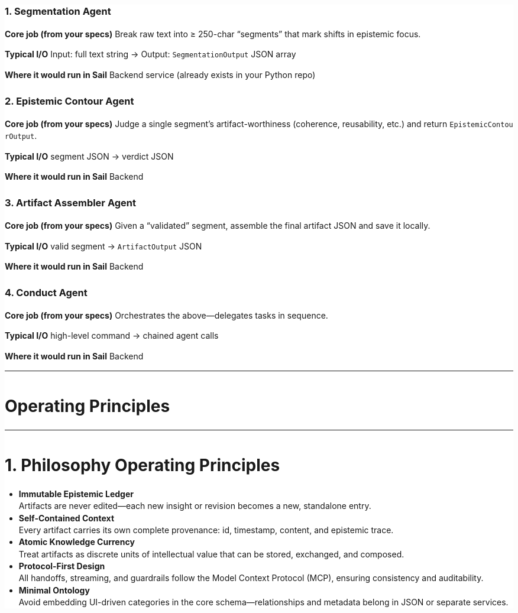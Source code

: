 ### 1. Segmentation Agent

**Core job (from your specs)**
Break raw text into ≥ 250-char “segments” that mark shifts in epistemic focus.

**Typical I/O**
Input: full text string → Output: `SegmentationOutput` JSON array

**Where it would run in Sail**
Backend service (already exists in your Python repo)

### 2. Epistemic Contour Agent

**Core job (from your specs)**
Judge a single segment’s artifact-worthiness (coherence, reusability, etc.) and return `EpistemicContourOutput`.

**Typical I/O**
segment JSON → verdict JSON

**Where it would run in Sail**
Backend

### 3. Artifact Assembler Agent

**Core job (from your specs)**
Given a “validated” segment, assemble the final artifact JSON and save it locally.

**Typical I/O**
valid segment → `ArtifactOutput` JSON

**Where it would run in Sail**
Backend

### 4. Conduct Agent

**Core job (from your specs)**
Orchestrates the above—delegates tasks in sequence.

**Typical I/O**
high-level command → chained agent calls

**Where it would run in Sail**
Backend

---------------------------------------------------
# Operating Principles
---------------------------------------------------
# 1. Philosophy Operating Principles  
- **Immutable Epistemic Ledger**  
  Artifacts are never edited—each new insight or revision becomes a new, standalone entry.  
- **Self-Contained Context**  
  Every artifact carries its own complete provenance: id, timestamp, content, and epistemic trace.  
- **Atomic Knowledge Currency**  
  Treat artifacts as discrete units of intellectual value that can be stored, exchanged, and composed.  
- **Protocol-First Design**  
  All handoffs, streaming, and guardrails follow the Model Context Protocol (MCP), ensuring consistency and auditability.  
- **Minimal Ontology**  
  Avoid embedding UI-driven categories in the core schema—relationships and metadata belong in JSON or separate services.  
